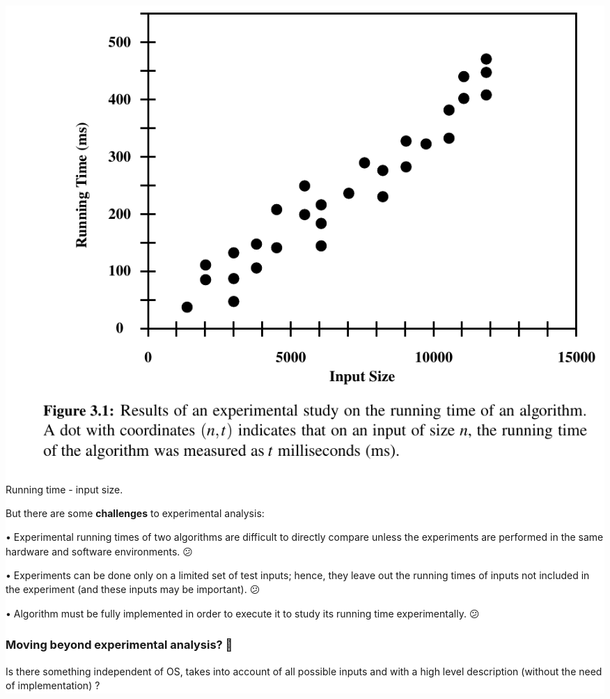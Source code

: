   ![Figure 3.1](https://raw.githubusercontent.com/kantarcise/learningdsainpython/refs/heads/main/docs/assets/images/chapter3/fig3-1.png)
  <figcaption>Running time - input size.</figcaption>
</figure>

But there are some **challenges** to experimental analysis:

• Experimental running times of two algorithms are difficult to directly compare unless the experiments are performed in the same hardware and software environments. 😕

• Experiments can be done only on a limited set of test inputs; hence, they leave out the running times of inputs not included in the experiment (and these inputs may be important). 😕

• Algorithm must be fully implemented in order to execute it to study its running time experimentally. 😕

### Moving beyond experimental analysis? 🤔

Is there something independent of OS, takes into account of all possible inputs and with a high level description (without the need of implementation) ?
